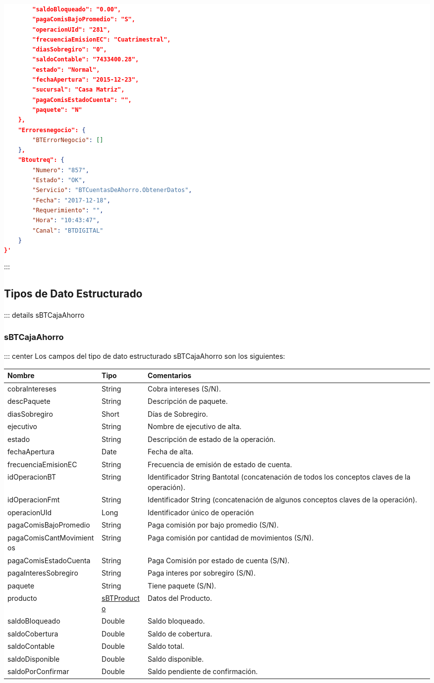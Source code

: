 ```json
        "saldoBloqueado": "0.00",
        "pagaComisBajoPromedio": "S",
        "operacionUId": "281",
        "frecuenciaEmisionEC": "Cuatrimestral",
        "diasSobregiro": "0",
        "saldoContable": "7433400.28",
        "estado": "Normal",
        "fechaApertura": "2015-12-23",
        "sucursal": "Casa Matriz",
        "pagaComisEstadoCuenta": "",
        "paquete": "N"
    },
    "Erroresnegocio": {
        "BTErrorNegocio": []
    },
    "Btoutreq": {
        "Numero": "857",
        "Estado": "OK",
        "Servicio": "BTCuentasDeAhorro.ObtenerDatos",
        "Fecha": "2017-12-18",
        "Requerimiento": "",
        "Hora": "10:43:47",
        "Canal": "BTDIGITAL"
    }
}'
```
:::


## **Tipos de Dato Estructurado**


::: details sBTCajaAhorro  

### sBTCajaAhorro

::: center 
Los campos del tipo de dato estructurado sBTCajaAhorro son los siguientes: 

Nombre | Tipo | Comentarios 
:--------- | :----------- | :----------- 
cobraIntereses | String | Cobra intereses (S/N). 
descPaquete | String | Descripción de paquete. 
diasSobregiro | Short | Días de Sobregiro. 
ejecutivo | String | Nombre de ejecutivo de alta. 
estado | String | Descripción de estado de la operación. 
fechaApertura | Date | Fecha de alta. 
frecuenciaEmisionEC | String | Frecuencia de emisión de estado de cuenta. 
idOperacionBT | String | Identificador String Bantotal (concatenación de todos los conceptos claves de la operación). 
idOperacionFmt | String | Identificador String (concatenación de algunos conceptos claves de la operación). 
operacionUId | Long | Identificador único de operación 
pagaComisBajoPromedio | String | Paga comisión por bajo promedio (S/N). 
pagaComisCantMovimientos | String | Paga comisión por cantidad de movimientos (S/N). 
pagaComisEstadoCuenta | String | Paga Comisión por estado de cuenta (S/N). 
pagaInteresSobregiro | String | Paga interes por sobregiro (S/N). 
paquete | String | Tiene paquete (S/N). 
producto | [sBTProducto](#sbtproducto) | Datos del Producto. 
saldoBloqueado | Double | Saldo bloqueado. 
saldoCobertura | Double | Saldo de cobertura. 
saldoContable | Double | Saldo total. 
saldoDisponible | Double | Saldo disponible. 
saldoPorConfirmar | Double | Saldo pendiente de confirmación. 
